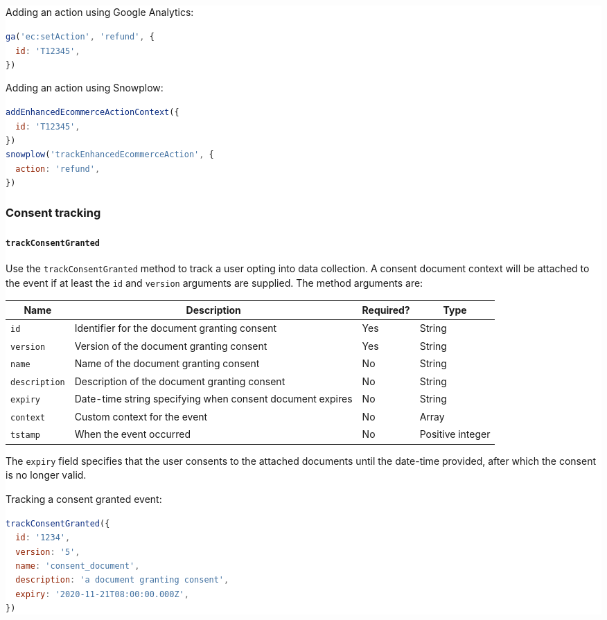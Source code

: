 Adding an action using Google Analytics:

```javascript
ga('ec:setAction', 'refund', {
  id: 'T12345',
})
```

Adding an action using Snowplow:

```javascript
addEnhancedEcommerceActionContext({
  id: 'T12345',
})
snowplow('trackEnhancedEcommerceAction', {
  action: 'refund',
})
```

### Consent tracking

#### `trackConsentGranted`

Use the `trackConsentGranted` method to track a user opting into data collection. A consent document context will be attached to the event if at least the `id` and `version` arguments are supplied. The method arguments are:

| **Name**      | **Description**                                           | **Required?** | **Type**         |
| ------------- | --------------------------------------------------------- | ------------- | ---------------- |
| `id`          | Identifier for the document granting consent              | Yes           | String           |
| `version`     | Version of the document granting consent                  | Yes           | String           |
| `name`        | Name of the document granting consent                     | No            | String           |
| `description` | Description of the document granting consent              | No            | String           |
| `expiry`      | Date-time string specifying when consent document expires | No            | String           |
| `context`     | Custom context for the event                              | No            | Array            |
| `tstamp`      | When the event occurred                                   | No            | Positive integer |

The `expiry` field specifies that the user consents to the attached documents until the date-time provided, after which the consent is no longer valid.

Tracking a consent granted event:

```javascript
trackConsentGranted({
  id: '1234',
  version: '5',
  name: 'consent_document',
  description: 'a document granting consent',
  expiry: '2020-11-21T08:00:00.000Z',
})
```
